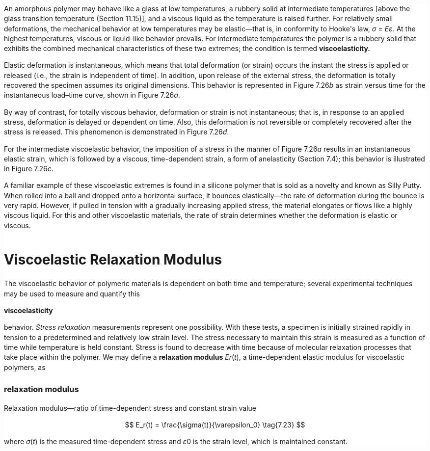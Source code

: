 An amorphous polymer may behave like a glass at low temperatures, a rubbery solid at intermediate temperatures [above the glass transition temperature (Section 11.15)], and a viscous liquid as the temperature is raised further. For relatively small deformations, the mechanical behavior at low temperatures may be elastic—that is, in conformity to Hooke's law, *σ* = *Eε*. At the highest temperatures, viscous or liquid-like behavior prevails. For intermediate temperatures the polymer is a rubbery solid that exhibits the combined mechanical characteristics of these two extremes; the condition is termed **viscoelasticity.**

Elastic deformation is instantaneous, which means that total deformation (or strain) occurs the instant the stress is applied or released (i.e., the strain is independent of time). In addition, upon release of the external stress, the deformation is totally recovered the specimen assumes its original dimensions. This behavior is represented in Figure 7.26*b* as strain versus time for the instantaneous load–time curve, shown in Figure 7.26*a*.

By way of contrast, for totally viscous behavior, deformation or strain is not instantaneous; that is, in response to an applied stress, deformation is delayed or dependent on time. Also, this deformation is not reversible or completely recovered after the stress is released. This phenomenon is demonstrated in Figure 7.26*d*.

For the intermediate viscoelastic behavior, the imposition of a stress in the manner of Figure 7.26*a* results in an instantaneous elastic strain, which is followed by a viscous, time-dependent strain, a form of anelasticity (Section 7.4); this behavior is illustrated in Figure 7.26*c*.

A familiar example of these viscoelastic extremes is found in a silicone polymer that is sold as a novelty and known as Silly Putty. When rolled into a ball and dropped onto a horizontal surface, it bounces elastically—the rate of deformation during the bounce is very rapid. However, if pulled in tension with a gradually increasing applied stress, the material elongates or flows like a highly viscous liquid. For this and other viscoelastic materials, the rate of strain determines whether the deformation is elastic or viscous.

# **Viscoelastic Relaxation Modulus**

The viscoelastic behavior of polymeric materials is dependent on both time and temperature; several experimental techniques may be used to measure and quantify this

**viscoelasticity**

behavior. *Stress relaxation* measurements represent one possibility. With these tests, a specimen is initially strained rapidly in tension to a predetermined and relatively low strain level. The stress necessary to maintain this strain is measured as a function of time while temperature is held constant. Stress is found to decrease with time because of molecular relaxation processes that take place within the polymer. We may define a **relaxation modulus** *Er*(*t*), a time-dependent elastic modulus for viscoelastic polymers, as

### **relaxation modulus**

Relaxation modulus—ratio of time-dependent stress and constant strain value

$$
E_r(t) = \frac{\sigma(t)}{\varepsilon_0} \tag{7.23}
$$

where *σ*(*t*) is the measured time-dependent stress and *ε*0 is the strain level, which is maintained constant.
